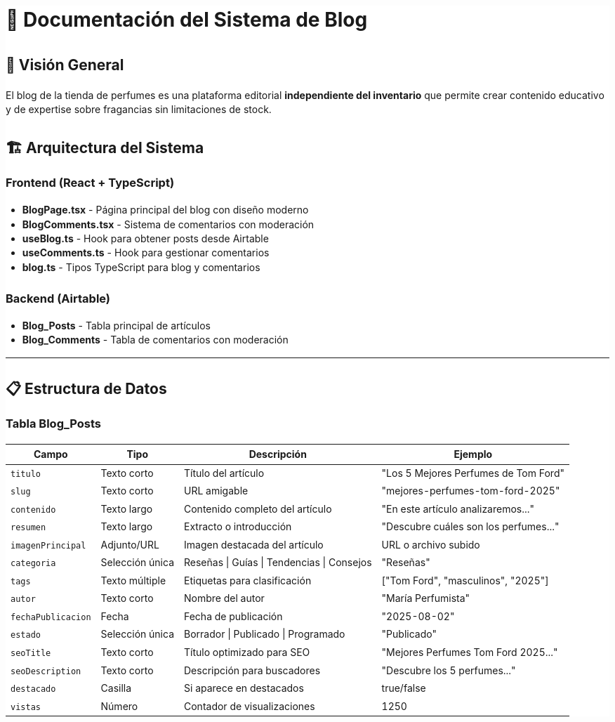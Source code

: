 # 📝 Documentación del Sistema de Blog

## 🎯 Visión General

El blog de la tienda de perfumes es una plataforma editorial **independiente del inventario** que permite crear contenido educativo y de expertise sobre fragancias sin limitaciones de stock.

## 🏗️ Arquitectura del Sistema

### **Frontend (React + TypeScript)**
- **BlogPage.tsx** - Página principal del blog con diseño moderno
- **BlogComments.tsx** - Sistema de comentarios con moderación
- **useBlog.ts** - Hook para obtener posts desde Airtable
- **useComments.ts** - Hook para gestionar comentarios
- **blog.ts** - Tipos TypeScript para blog y comentarios

### **Backend (Airtable)**
- **Blog_Posts** - Tabla principal de artículos
- **Blog_Comments** - Tabla de comentarios con moderación

---

## 📋 Estructura de Datos

### **Tabla Blog_Posts**

| Campo | Tipo | Descripción | Ejemplo |
|-------|------|-------------|---------|
| `titulo` | Texto corto | Título del artículo | "Los 5 Mejores Perfumes de Tom Ford" |
| `slug` | Texto corto | URL amigable | "mejores-perfumes-tom-ford-2025" |
| `contenido` | Texto largo | Contenido completo del artículo | "En este artículo analizaremos..." |
| `resumen` | Texto largo | Extracto o introducción | "Descubre cuáles son los perfumes..." |
| `imagenPrincipal` | Adjunto/URL | Imagen destacada del artículo | URL o archivo subido |
| `categoria` | Selección única | Reseñas \| Guías \| Tendencias \| Consejos | "Reseñas" |
| `tags` | Texto múltiple | Etiquetas para clasificación | ["Tom Ford", "masculinos", "2025"] |
| `autor` | Texto corto | Nombre del autor | "María Perfumista" |
| `fechaPublicacion` | Fecha | Fecha de publicación | "2025-08-02" |
| `estado` | Selección única | Borrador \| Publicado \| Programado | "Publicado" |
| `seoTitle` | Texto corto | Título optimizado para SEO | "Mejores Perfumes Tom Ford 2025..." |
| `seoDescription` | Texto corto | Descripción para buscadores | "Descubre los 5 perfumes..." |
| `destacado` | Casilla | Si aparece en destacados | true/false |
| `vistas` | Número | Contador de visualizaciones | 1250 |
